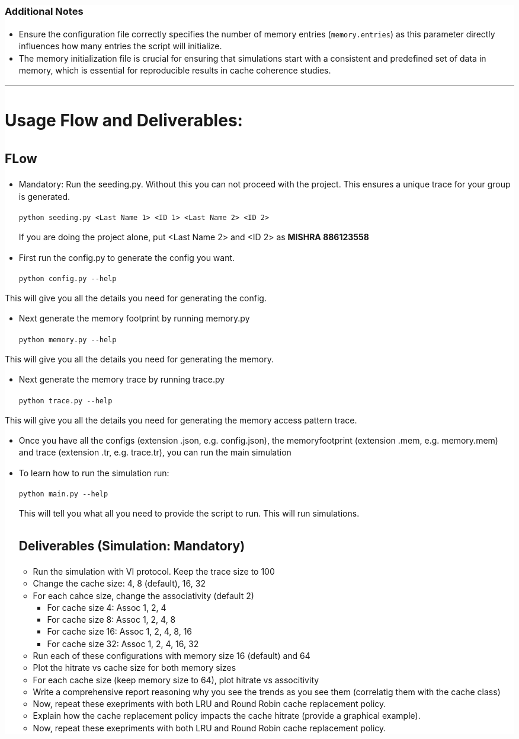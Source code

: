 ### Additional Notes
- Ensure the configuration file correctly specifies the number of memory entries (`memory.entries`) as this parameter directly influences how many entries the script will initialize.
- The memory initialization file is crucial for ensuring that simulations start with a consistent and predefined set of data in memory, which is essential for reproducible results in cache coherence studies.

---

# Usage Flow and Deliverables:

## FLow
- Mandatory: Run the seeding.py. Without this you can not proceed with the project. This ensures a unique trace for your group is generated.
  ```
  python seeding.py <Last Name 1> <ID 1> <Last Name 2> <ID 2>
  ```
  If you are doing the project alone, put <Last Name 2> and <ID 2> as **MISHRA 886123558**
  
- First run the config.py to generate the config you want. 
  ```
  python config.py --help
  ```
This will give you all the details you need for generating the config.

- Next generate the memory footprint by running memory.py
  ```
  python memory.py --help
  ```
This will give you all the details you need for generating the memory.
- Next generate the memory trace by running trace.py
  ```
  python trace.py --help
  ```
This will give you all the details you need for generating the memory access pattern trace.
- Once you have all the configs (extension .json, e.g. config.json), the memoryfootprint (extension .mem, e.g. memory.mem) and trace (extension .tr, e.g. trace.tr), you can run the main simulation
- To learn how to run the simulation run:
  ```
  python main.py --help
  ```
  This will tell you what all you need to provide the script to run. This will run simulations.

  ## Deliverables (Simulation: Mandatory)
  - Run the simulation with VI protocol. Keep the trace size to 100
  - Change the cache size: 4, 8 (default), 16, 32
  - For each cahce size, change the associativity (default 2)
      - For cache size 4: Assoc 1, 2, 4
      - For cache size 8: Assoc 1, 2, 4, 8
      - For cache size 16: Assoc 1, 2, 4, 8, 16
      - For cache size 32: Assoc 1, 2, 4, 16, 32
  - Run each of these configurations with memory size 16 (default) and 64
  - Plot the hitrate vs cache size for both memory sizes
  - For each cache size (keep memory size to 64), plot hitrate vs associtivity
  - Write a comprehensive report reasoning why you see the trends as you see them (correlatig them with the cache class)
  - Now, repeat these exepriments with both LRU and Round Robin cache replacement policy.
  - Explain how the cache replacement policy impacts the cache hitrate (provide a graphical example).
  - Now, repeat these exepriments with both LRU and Round Robin cache replacement policy.
